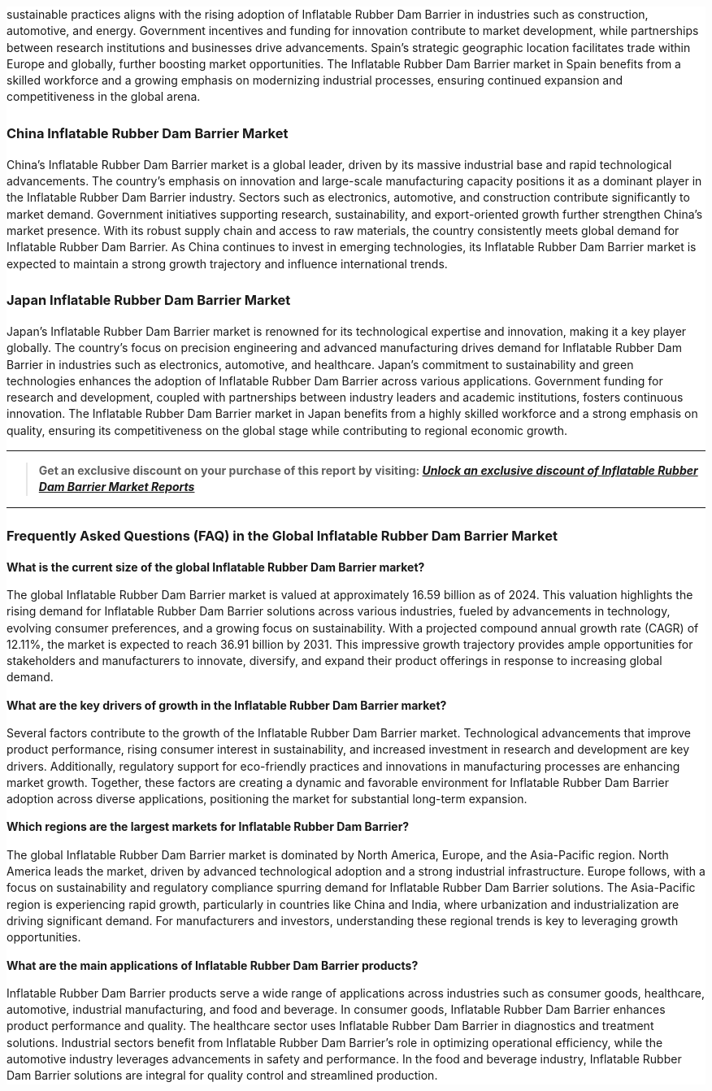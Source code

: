 sustainable practices aligns with the rising adoption of Inflatable Rubber Dam Barrier in industries such as construction, automotive, and energy. Government incentives and funding for innovation contribute to market development, while partnerships between research institutions and businesses drive advancements. Spain&rsquo;s strategic geographic location facilitates trade within Europe and globally, further boosting market opportunities. The Inflatable Rubber Dam Barrier market in Spain benefits from a skilled workforce and a growing emphasis on modernizing industrial processes, ensuring continued expansion and competitiveness in the global arena.</p><h3>China Inflatable Rubber Dam Barrier Market</h3><p>China&rsquo;s Inflatable Rubber Dam Barrier market is a global leader, driven by its massive industrial base and rapid technological advancements. The country&rsquo;s emphasis on innovation and large-scale manufacturing capacity positions it as a dominant player in the Inflatable Rubber Dam Barrier industry. Sectors such as electronics, automotive, and construction contribute significantly to market demand. Government initiatives supporting research, sustainability, and export-oriented growth further strengthen China&rsquo;s market presence. With its robust supply chain and access to raw materials, the country consistently meets global demand for Inflatable Rubber Dam Barrier. As China continues to invest in emerging technologies, its Inflatable Rubber Dam Barrier market is expected to maintain a strong growth trajectory and influence international trends.</p><h3>Japan Inflatable Rubber Dam Barrier Market</h3><p>Japan&rsquo;s Inflatable Rubber Dam Barrier market is renowned for its technological expertise and innovation, making it a key player globally. The country&rsquo;s focus on precision engineering and advanced manufacturing drives demand for Inflatable Rubber Dam Barrier in industries such as electronics, automotive, and healthcare. Japan&rsquo;s commitment to sustainability and green technologies enhances the adoption of Inflatable Rubber Dam Barrier across various applications. Government funding for research and development, coupled with partnerships between industry leaders and academic institutions, fosters continuous innovation. The Inflatable Rubber Dam Barrier market in Japan benefits from a highly skilled workforce and a strong emphasis on quality, ensuring its competitiveness on the global stage while contributing to regional economic growth.</p><hr /><blockquote><p><strong>Get an exclusive discount on your purchase of this report by visiting: <em><a href="://marketresearchpulse.com/ask-for-discount/30207?utm_source=Github&amp;utm_medium=0110">Unlock an exclusive discount of Inflatable Rubber Dam Barrier Market Reports</a></em>&nbsp;</strong></p></blockquote><hr /><h3>Frequently Asked Questions (FAQ) in the Global Inflatable Rubber Dam Barrier Market</h3><p><strong>What is the current size of the global Inflatable Rubber Dam Barrier market?</strong></p><p>The global Inflatable Rubber Dam Barrier market is valued at approximately 16.59 billion as of 2024. This valuation highlights the rising demand for Inflatable Rubber Dam Barrier solutions across various industries, fueled by advancements in technology, evolving consumer preferences, and a growing focus on sustainability. With a projected compound annual growth rate (CAGR) of 12.11%, the market is expected to reach 36.91 billion by 2031. This impressive growth trajectory provides ample opportunities for stakeholders and manufacturers to innovate, diversify, and expand their product offerings in response to increasing global demand.</p><p><strong>What are the key drivers of growth in the Inflatable Rubber Dam Barrier market?</strong></p><p>Several factors contribute to the growth of the Inflatable Rubber Dam Barrier market. Technological advancements that improve product performance, rising consumer interest in sustainability, and increased investment in research and development are key drivers. Additionally, regulatory support for eco-friendly practices and innovations in manufacturing processes are enhancing market growth. Together, these factors are creating a dynamic and favorable environment for Inflatable Rubber Dam Barrier adoption across diverse applications, positioning the market for substantial long-term expansion.</p><p><strong>Which regions are the largest markets for Inflatable Rubber Dam Barrier?</strong></p><p>The global Inflatable Rubber Dam Barrier market is dominated by North America, Europe, and the Asia-Pacific region. North America leads the market, driven by advanced technological adoption and a strong industrial infrastructure. Europe follows, with a focus on sustainability and regulatory compliance spurring demand for Inflatable Rubber Dam Barrier solutions. The Asia-Pacific region is experiencing rapid growth, particularly in countries like China and India, where urbanization and industrialization are driving significant demand. For manufacturers and investors, understanding these regional trends is key to leveraging growth opportunities.</p><p><strong>What are the main applications of Inflatable Rubber Dam Barrier products?</strong></p><p>Inflatable Rubber Dam Barrier products serve a wide range of applications across industries such as consumer goods, healthcare, automotive, industrial manufacturing, and food and beverage. In consumer goods, Inflatable Rubber Dam Barrier enhances product performance and quality. The healthcare sector uses Inflatable Rubber Dam Barrier in diagnostics and treatment solutions. Industrial sectors benefit from Inflatable Rubber Dam Barrier&rsquo;s role in optimizing operational efficiency, while the automotive industry leverages advancements in safety and performance. In the food and beverage industry, Inflatable Rubber Dam Barrier solutions are integral for quality control and streamlined production.